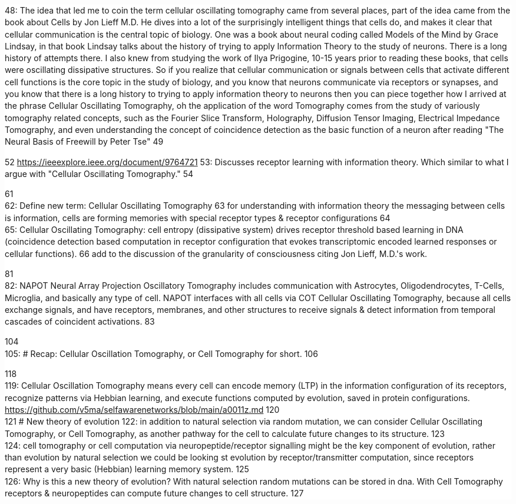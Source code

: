    48: The idea that led me to coin the term cellular oscillating tomography came from several places, part of the idea came from the book about Cells by Jon Lieff M.D. He dives into a lot of the surprisingly intelligent things that cells do, and makes it clear that cellular communication is the central topic of biology. One was a book about neural coding called Models of the Mind by Grace Lindsay, in that book Lindsay talks about the history of trying to apply Information Theory to the study of neurons. There is a long history of attempts there. I also knew from studying the work of Ilya Prigogine, 10-15 years prior to reading these books, that cells were oscillating dissipative structures. So if you realize that cellular communication or signals between cells that activate different cell functions is the core topic in the study of biology, and you know that neurons communicate via receptors or synapses, and you know that there is a long history to trying to apply information theory to neurons then you can piece together how I arrived at the phrase Cellular Oscillating Tomography, oh the application of the word Tomography comes from the study of variously tomography related concepts, such as the Fourier Slice Transform, Holography, Diffusion Tensor Imaging, Electrical Impedance Tomography, and even understanding the concept of coincidence detection as the basic function of a neuron after reading "The Neural Basis of Freewill by Peter Tse"
   49  

   52  https://ieeexplore.ieee.org/document/9764721 
   53: Discusses receptor learning with information theory. Which similar to what I argue with "Cellular Oscillating Tomography."
   54  

   61  
   62: Define new term: Cellular Oscillating Tomography 
   63  for understanding with information theory the messaging between cells is information, cells are forming memories with special receptor types & receptor configurations
   64  
   65: Cellular Oscillating Tomography: cell entropy (dissipative system) drives receptor threshold based learning in DNA (coincidence detection based computation in receptor configuration that evokes transcriptomic encoded learned responses or cellular functions).
   66  add to the discussion of the granularity of consciousness citing Jon Lieff, M.D.'s work.

   81  
   82: NAPOT Neural Array Projection Oscillatory Tomography includes communication with Astrocytes, Oligodendrocytes, T-Cells, Microglia, and basically any type of cell. NAPOT interfaces with all cells via COT Cellular Oscillating Tomography, because all cells exchange signals, and have receptors, membranes, and other structures to receive signals & detect information from temporal cascades of coincident activations.
   83  

  104  
  105: # Recap: Cellular Oscillation Tomography, or Cell Tomography for short.
  106  

  118  
  119: Cellular Oscillation Tomography means every cell can encode memory (LTP) in the information configuration of its receptors, recognize patterns via Hebbian learning, and execute functions computed by evolution, saved in protein configurations. https://github.com/v5ma/selfawarenetworks/blob/main/a0011z.md
  120  
  121  # New theory of evolution
  122: in addition to natural selection via random mutation, we can consider Cellular Oscillating Tomography, or Cell Tomography, as another pathway for the cell to calculate future changes to its structure.
  123  
  124: cell tomography or cell computation via neuropeptide/receptor signalling might be the key component of evolution, rather than evolution by natural selection we could be looking st evolution by receptor/transmitter computation, since receptors represent a very basic (Hebbian) learning memory system.
  125  
  126: Why is this a new theory of evolution? With natural selection random mutations can be stored in dna. With Cell Tomography receptors & neuropeptides can compute future changes to cell structure.
  127  
